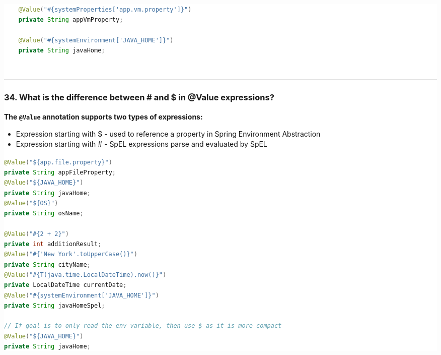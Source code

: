 ```java
    @Value("#{systemProperties['app.vm.property']}")
    private String appVmProperty;

    @Value("#{systemEnvironment['JAVA_HOME']}")
    private String javaHome;
```

<br>

***

### 34. What is the difference between # and $ in @Value expressions?


**The `@Value` annotation supports two types of expressions:**

- Expression starting with $ - used to reference a property in Spring Environment Abstraction
- Expression starting with # - SpEL expressions parse and evaluated by SpEL

```java
@Value("${app.file.property}")
private String appFileProperty;
@Value("${JAVA_HOME}")
private String javaHome;
@Value("${OS}")
private String osName;

@Value("#{2 + 2}")
private int additionResult;
@Value("#{'New York'.toUpperCase()}")
private String cityName;
@Value("#{T(java.time.LocalDateTime).now()}")
private LocalDateTime currentDate;
@Value("#{systemEnvironment['JAVA_HOME']}")
private String javaHomeSpel;

// If goal is to only read the env variable, then use $ as it is more compact
@Value("${JAVA_HOME}")
private String javaHome;
```
